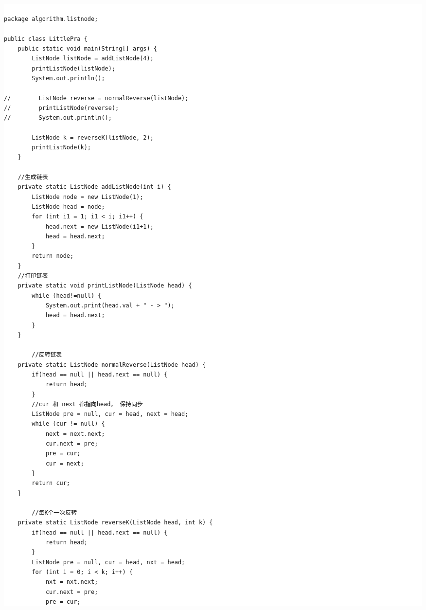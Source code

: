 


```

package algorithm.listnode;

public class LittlePra {
    public static void main(String[] args) {
        ListNode listNode = addListNode(4);
        printListNode(listNode);
        System.out.println();

//        ListNode reverse = normalReverse(listNode);
//        printListNode(reverse);
//        System.out.println();

        ListNode k = reverseK(listNode, 2);
        printListNode(k);
    }

    //生成链表
    private static ListNode addListNode(int i) {
        ListNode node = new ListNode(1);
        ListNode head = node;
        for (int i1 = 1; i1 < i; i1++) {
            head.next = new ListNode(i1+1);
            head = head.next;
        }
        return node;
    }
    //打印链表
    private static void printListNode(ListNode head) {
        while (head!=null) {
            System.out.print(head.val + " - > ");
            head = head.next;
        }
    }

		//反转链表
    private static ListNode normalReverse(ListNode head) {
        if(head == null || head.next == null) {
            return head;
        }
        //cur 和 next 都指向head， 保持同步
        ListNode pre = null, cur = head, next = head;
        while (cur != null) {
            next = next.next;
            cur.next = pre;
            pre = cur;
            cur = next;
        }
        return cur;
    }

		//每K个一次反转
    private static ListNode reverseK(ListNode head, int k) {
        if(head == null || head.next == null) {
            return head;
        }
        ListNode pre = null, cur = head, nxt = head;
        for (int i = 0; i < k; i++) {
            nxt = nxt.next;
            cur.next = pre;
            pre = cur;
```